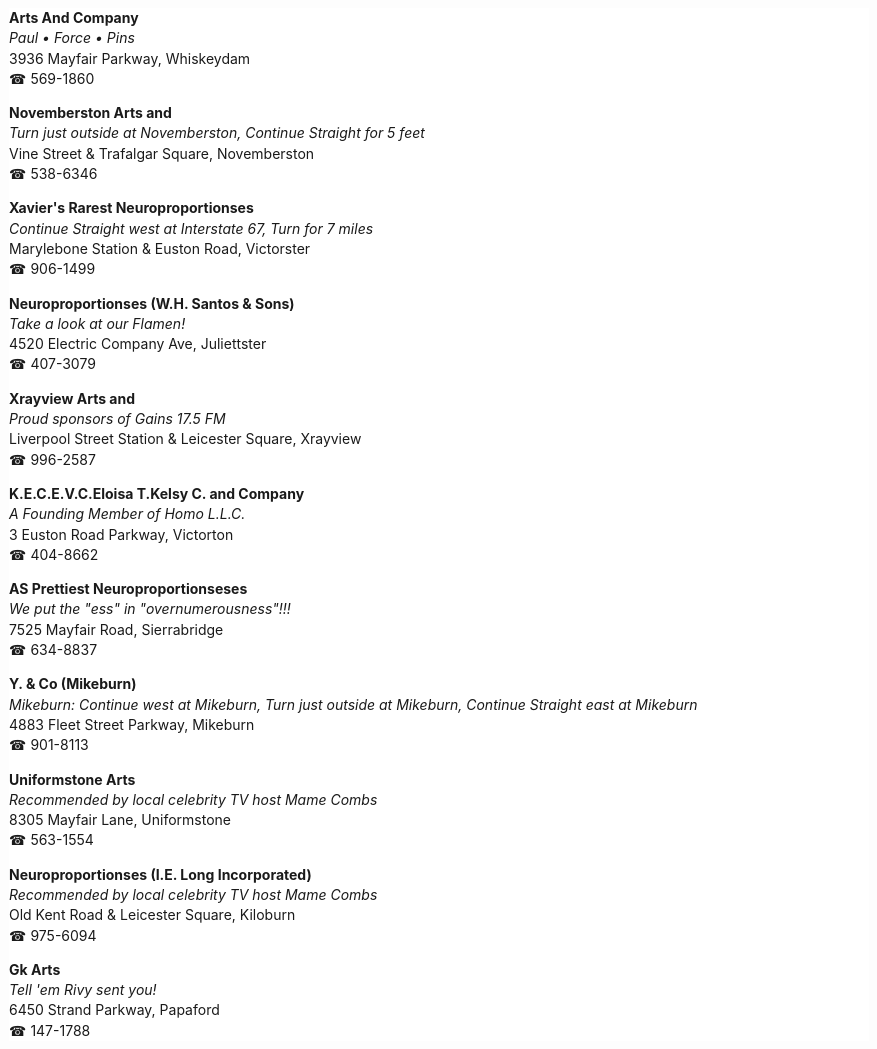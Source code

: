 **Arts And Company**  
_Paul • Force • Pins_  
3936 Mayfair Parkway, Whiskeydam  
☎ 569-1860

**Novemberston Arts and**  
_Turn just outside at Novemberston, Continue Straight for 5 feet_  
Vine Street & Trafalgar Square, Novemberston  
☎ 538-6346

**Xavier's Rarest Neuroproportionses**  
_Continue Straight west at Interstate 67, Turn for 7 miles_  
Marylebone Station & Euston Road, Victorster  
☎ 906-1499

**Neuroproportionses (W.H. Santos & Sons)**  
_Take a look at our Flamen!_  
4520 Electric Company Ave, Juliettster  
☎ 407-3079

**Xrayview Arts and**  
_Proud sponsors of Gains 17.5 FM_  
Liverpool Street Station & Leicester Square, Xrayview  
☎ 996-2587

**K.E.C.E.V.C.Eloisa T.Kelsy C. and Company**  
_A Founding Member of Homo L.L.C._  
3 Euston Road Parkway, Victorton  
☎ 404-8662

**AS Prettiest Neuroproportionseses**  
_We put the "ess" in "overnumerousness"!!!_  
7525 Mayfair Road, Sierrabridge  
☎ 634-8837

**Y. & Co (Mikeburn)**  
_Mikeburn: Continue west at Mikeburn, Turn just outside at Mikeburn, Continue Straight east at Mikeburn_  
4883 Fleet Street Parkway, Mikeburn  
☎ 901-8113

**Uniformstone Arts**  
_Recommended by local celebrity TV host Mame Combs_  
8305 Mayfair Lane, Uniformstone  
☎ 563-1554

**Neuroproportionses (I.E. Long Incorporated)**  
_Recommended by local celebrity TV host Mame Combs_  
Old Kent Road & Leicester Square, Kiloburn  
☎ 975-6094

**Gk Arts**  
_Tell 'em Rivy sent you!_  
6450 Strand Parkway, Papaford  
☎ 147-1788
